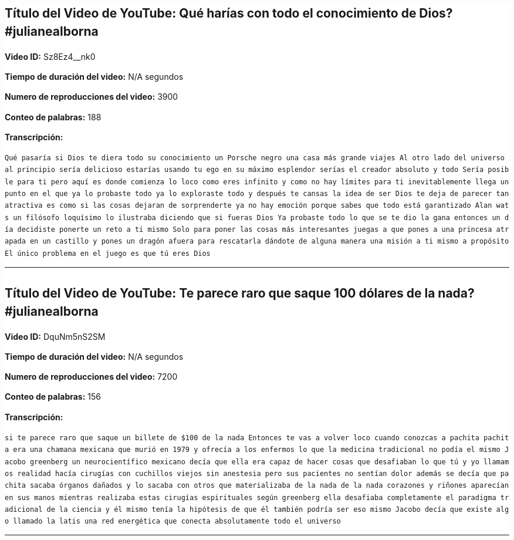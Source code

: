 
## Título del Video de YouTube: Qué harías con todo el conocimiento de Dios? #julianealborna

**Video ID:** Sz8Ez4__nk0

**Tiempo de duración del video:** N/A segundos

**Numero de reproducciones del video:** 3900

**Conteo de palabras:** 188

**Transcripción:**

```text
Qué pasaría si Dios te diera todo su conocimiento un Porsche negro una casa más grande viajes Al otro lado del universo al principio sería delicioso estarías usando tu ego en su máximo esplendor serías el creador absoluto y todo Sería posible para ti pero aquí es donde comienza lo loco como eres infinito y como no hay límites para ti inevitablemente llega un punto en el que ya lo probaste todo ya lo exploraste todo y después te cansas la idea de ser Dios te deja de parecer tan atractiva es como si las cosas dejaran de sorprenderte ya no hay emoción porque sabes que todo está garantizado Alan wats un filósofo loquísimo lo ilustraba diciendo que si fueras Dios Ya probaste todo lo que se te dio la gana entonces un día decidiste ponerte un reto a ti mismo Solo para poner las cosas más interesantes juegas a que pones a una princesa atrapada en un castillo y pones un dragón afuera para rescatarla dándote de alguna manera una misión a ti mismo a propósito El único problema en el juego es que tú eres Dios
```

---

## Título del Video de YouTube: Te parece raro que saque 100 dólares de la nada? #julianealborna

**Video ID:** DquNm5nS2SM

**Tiempo de duración del video:** N/A segundos

**Numero de reproducciones del video:** 7200

**Conteo de palabras:** 156

**Transcripción:**

```text
si te parece raro que saque un billete de $100 de la nada Entonces te vas a volver loco cuando conozcas a pachita pachita era una chamana mexicana que murió en 1979 y ofrecía a los enfermos lo que la medicina tradicional no podía el mismo Jacobo greenberg un neurocientífico mexicano decía que ella era capaz de hacer cosas que desafiaban lo que tú y yo llamamos realidad hacía cirugías con cuchillos viejos sin anestesia pero sus pacientes no sentían dolor además se decía que pachita sacaba órganos dañados y lo sacaba con otros que materializaba de la nada de la nada corazones y riñones aparecían en sus manos mientras realizaba estas cirugías espirituales según greenberg ella desafiaba completamente el paradigma tradicional de la ciencia y él mismo tenía la hipótesis de que él también podría ser eso mismo Jacobo decía que existe algo llamado la latis una red energética que conecta absolutamente todo el universo
```

---
